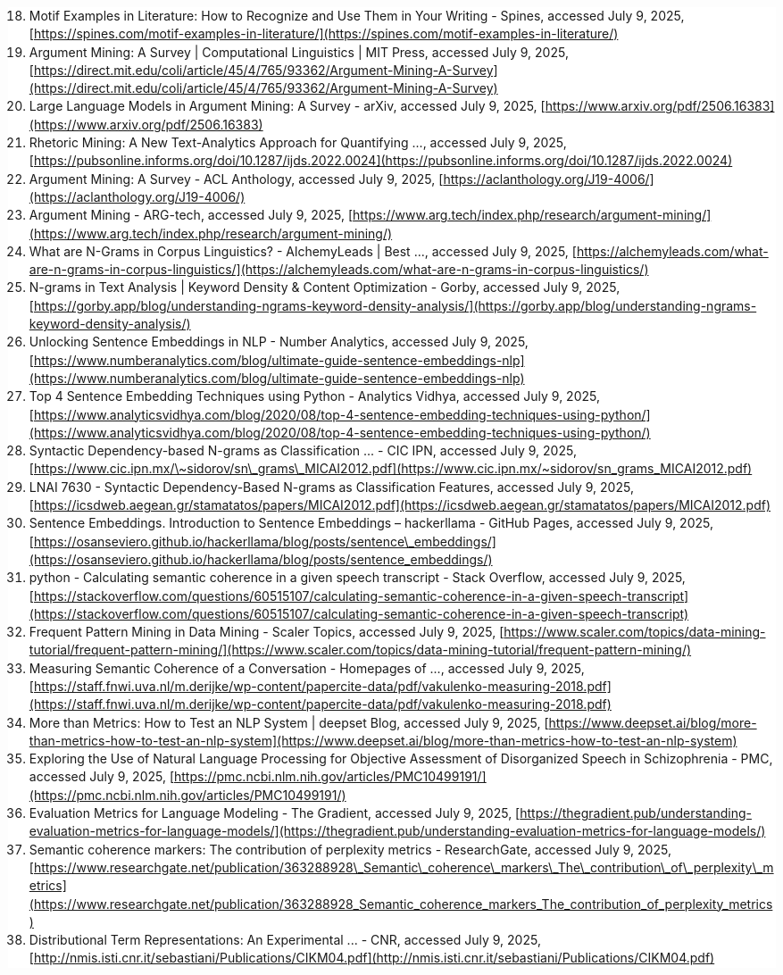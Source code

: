 18. Motif Examples in Literature: How to Recognize and Use Them in Your Writing \- Spines, accessed July 9, 2025, [https://spines.com/motif-examples-in-literature/](https://spines.com/motif-examples-in-literature/)  
19. Argument Mining: A Survey | Computational Linguistics | MIT Press, accessed July 9, 2025, [https://direct.mit.edu/coli/article/45/4/765/93362/Argument-Mining-A-Survey](https://direct.mit.edu/coli/article/45/4/765/93362/Argument-Mining-A-Survey)  
20. Large Language Models in Argument Mining: A Survey \- arXiv, accessed July 9, 2025, [https://www.arxiv.org/pdf/2506.16383](https://www.arxiv.org/pdf/2506.16383)  
21. Rhetoric Mining: A New Text-Analytics Approach for Quantifying ..., accessed July 9, 2025, [https://pubsonline.informs.org/doi/10.1287/ijds.2022.0024](https://pubsonline.informs.org/doi/10.1287/ijds.2022.0024)  
22. Argument Mining: A Survey \- ACL Anthology, accessed July 9, 2025, [https://aclanthology.org/J19-4006/](https://aclanthology.org/J19-4006/)  
23. Argument Mining \- ARG-tech, accessed July 9, 2025, [https://www.arg.tech/index.php/research/argument-mining/](https://www.arg.tech/index.php/research/argument-mining/)  
24. What are N-Grams in Corpus Linguistics? \- AlchemyLeads | Best ..., accessed July 9, 2025, [https://alchemyleads.com/what-are-n-grams-in-corpus-linguistics/](https://alchemyleads.com/what-are-n-grams-in-corpus-linguistics/)  
25. N-grams in Text Analysis | Keyword Density & Content Optimization \- Gorby, accessed July 9, 2025, [https://gorby.app/blog/understanding-ngrams-keyword-density-analysis/](https://gorby.app/blog/understanding-ngrams-keyword-density-analysis/)  
26. Unlocking Sentence Embeddings in NLP \- Number Analytics, accessed July 9, 2025, [https://www.numberanalytics.com/blog/ultimate-guide-sentence-embeddings-nlp](https://www.numberanalytics.com/blog/ultimate-guide-sentence-embeddings-nlp)  
27. Top 4 Sentence Embedding Techniques using Python \- Analytics Vidhya, accessed July 9, 2025, [https://www.analyticsvidhya.com/blog/2020/08/top-4-sentence-embedding-techniques-using-python/](https://www.analyticsvidhya.com/blog/2020/08/top-4-sentence-embedding-techniques-using-python/)  
28. Syntactic Dependency-based N-grams as Classification ... \- CIC IPN, accessed July 9, 2025, [https://www.cic.ipn.mx/\~sidorov/sn\_grams\_MICAI2012.pdf](https://www.cic.ipn.mx/~sidorov/sn_grams_MICAI2012.pdf)  
29. LNAI 7630 \- Syntactic Dependency-Based N-grams as Classification Features, accessed July 9, 2025, [https://icsdweb.aegean.gr/stamatatos/papers/MICAI2012.pdf](https://icsdweb.aegean.gr/stamatatos/papers/MICAI2012.pdf)  
30. Sentence Embeddings. Introduction to Sentence Embeddings – hackerllama \- GitHub Pages, accessed July 9, 2025, [https://osanseviero.github.io/hackerllama/blog/posts/sentence\_embeddings/](https://osanseviero.github.io/hackerllama/blog/posts/sentence_embeddings/)  
31. python \- Calculating semantic coherence in a given speech transcript \- Stack Overflow, accessed July 9, 2025, [https://stackoverflow.com/questions/60515107/calculating-semantic-coherence-in-a-given-speech-transcript](https://stackoverflow.com/questions/60515107/calculating-semantic-coherence-in-a-given-speech-transcript)  
32. Frequent Pattern Mining in Data Mining \- Scaler Topics, accessed July 9, 2025, [https://www.scaler.com/topics/data-mining-tutorial/frequent-pattern-mining/](https://www.scaler.com/topics/data-mining-tutorial/frequent-pattern-mining/)  
33. Measuring Semantic Coherence of a Conversation \- Homepages of ..., accessed July 9, 2025, [https://staff.fnwi.uva.nl/m.derijke/wp-content/papercite-data/pdf/vakulenko-measuring-2018.pdf](https://staff.fnwi.uva.nl/m.derijke/wp-content/papercite-data/pdf/vakulenko-measuring-2018.pdf)  
34. More than Metrics: How to Test an NLP System | deepset Blog, accessed July 9, 2025, [https://www.deepset.ai/blog/more-than-metrics-how-to-test-an-nlp-system](https://www.deepset.ai/blog/more-than-metrics-how-to-test-an-nlp-system)  
35. Exploring the Use of Natural Language Processing for Objective Assessment of Disorganized Speech in Schizophrenia \- PMC, accessed July 9, 2025, [https://pmc.ncbi.nlm.nih.gov/articles/PMC10499191/](https://pmc.ncbi.nlm.nih.gov/articles/PMC10499191/)  
36. Evaluation Metrics for Language Modeling \- The Gradient, accessed July 9, 2025, [https://thegradient.pub/understanding-evaluation-metrics-for-language-models/](https://thegradient.pub/understanding-evaluation-metrics-for-language-models/)  
37. Semantic coherence markers: The contribution of perplexity metrics \- ResearchGate, accessed July 9, 2025, [https://www.researchgate.net/publication/363288928\_Semantic\_coherence\_markers\_The\_contribution\_of\_perplexity\_metrics](https://www.researchgate.net/publication/363288928_Semantic_coherence_markers_The_contribution_of_perplexity_metrics)  
38. Distributional Term Representations: An Experimental ... \- CNR, accessed July 9, 2025, [http://nmis.isti.cnr.it/sebastiani/Publications/CIKM04.pdf](http://nmis.isti.cnr.it/sebastiani/Publications/CIKM04.pdf)  